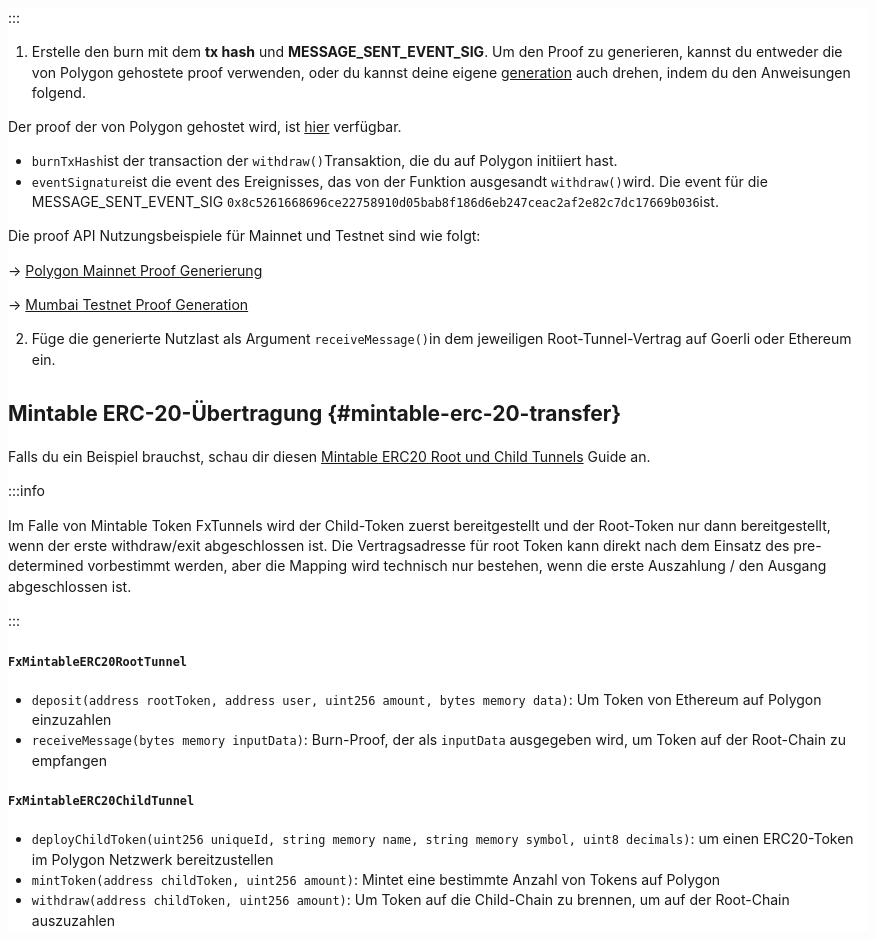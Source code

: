 :::

1. Erstelle den burn mit dem **tx hash** und **MESSAGE_SENT_EVENT_SIG**. Um den Proof zu generieren, kannst du entweder die von Polygon gehostete proof verwenden, oder du kannst deine eigene [generation](https://github.com/maticnetwork/proof-generation-api) auch drehen, indem du den Anweisungen folgend.

Der proof der von Polygon gehostet wird, ist [hier](https://proof-generator.polygon.technology/api/v1/matic/exit-payload/{burnTxHash}?eventSignature={eventSignature}) verfügbar.

  - `burnTxHash`ist der transaction der `withdraw()`Transaktion, die du auf Polygon initiiert hast.
  - `eventSignature`ist die event des Ereignisses, das von der Funktion ausgesandt `withdraw()`wird. Die event für die MESSAGE_SENT_EVENT_SIG `0x8c5261668696ce22758910d05bab8f186d6eb247ceac2af2e82c7dc17669b036`ist.

Die proof API Nutzungsbeispiele für Mainnet und Testnet sind wie folgt:

→ [Polygon Mainnet Proof Generierung](https://proof-generator.polygon.technology/api/v1/matic/exit-payload/0x70bb6dbee84bd4ef1cd1891c666733d0803d81ac762ff7fdc4726e4525c1e23b?eventSignature=0x8c5261668696ce22758910d05bab8f186d6eb247ceac2af2e82c7dc17669b036)

→ [Mumbai Testnet Proof Generation](https://proof-generator.polygon.technology/api/v1/mumbai/exit-payload/0x4756b76a9611cffee3d2eb645819e988c34615621ea256f818ab788d81e1f838?eventSignature=0x8c5261668696ce22758910d05bab8f186d6eb247ceac2af2e82c7dc17669b036)

2. Füge die generierte Nutzlast als Argument `receiveMessage()`in dem jeweiligen Root-Tunnel-Vertrag auf Goerli oder Ethereum ein.

## Mintable ERC-20-Übertragung {#mintable-erc-20-transfer}

Falls du ein Beispiel brauchst, schau dir diesen [Mintable ERC20 Root und Child Tunnels](https://github.com/fx-portal/contracts/tree/main/contracts/examples/mintable-erc20-transfer) Guide an.

:::info

Im Falle von Mintable Token FxTunnels wird der Child-Token zuerst bereitgestellt und der Root-Token nur dann bereitgestellt, wenn der erste withdraw/exit abgeschlossen ist. Die Vertragsadresse für root Token kann direkt nach dem Einsatz des pre-determined vorbestimmt werden, aber die Mapping wird technisch nur bestehen, wenn die erste Auszahlung / den Ausgang abgeschlossen ist.

:::

#### `FxMintableERC20RootTunnel`

- `deposit(address rootToken, address user, uint256 amount, bytes memory data)`: Um Token von Ethereum auf Polygon einzuzahlen
- `receiveMessage(bytes memory inputData)`: Burn-Proof, der als `inputData` ausgegeben wird, um Token auf der Root-Chain zu empfangen

#### `FxMintableERC20ChildTunnel`

- `deployChildToken(uint256 uniqueId, string memory name, string memory symbol, uint8 decimals)`: um einen ERC20-Token im Polygon Netzwerk bereitzustellen
- `mintToken(address childToken, uint256 amount)`: Mintet eine bestimmte Anzahl von Tokens auf Polygon
- `withdraw(address childToken, uint256 amount)`: Um Token auf die Child-Chain zu brennen, um auf der Root-Chain auszuzahlen
